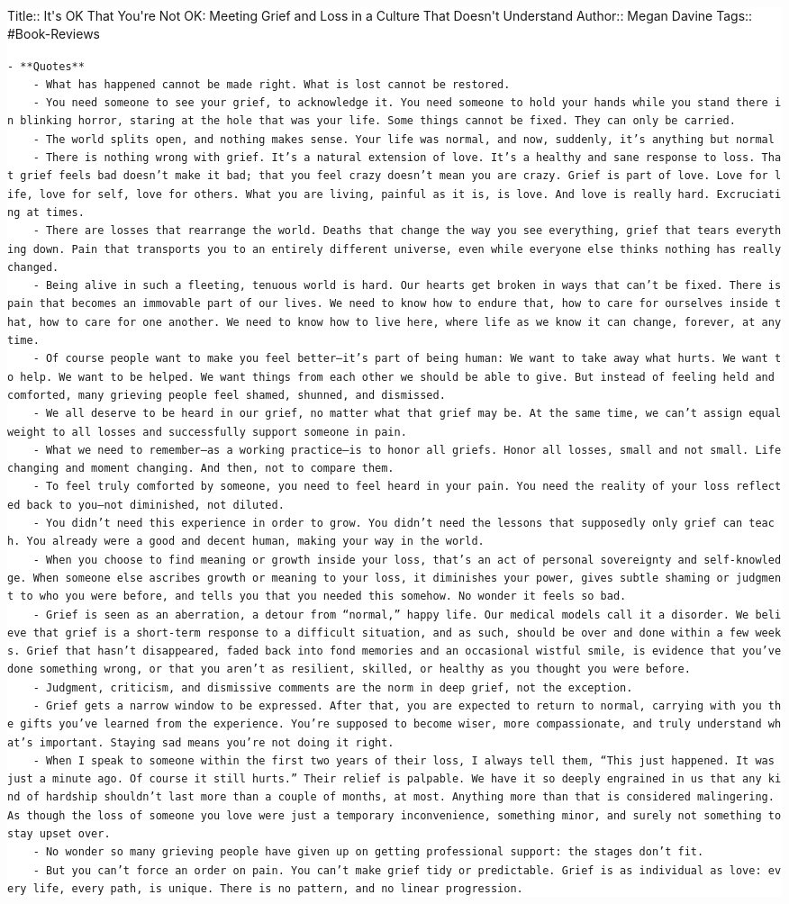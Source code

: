 Title:: It's OK That You're Not OK: Meeting Grief and Loss in a Culture That Doesn't Understand
Author:: Megan Davine
Tags:: #Book-Reviews

	- **Quotes**
		- What has happened cannot be made right. What is lost cannot be restored.
		- You need someone to see your grief, to acknowledge it. You need someone to hold your hands while you stand there in blinking horror, staring at the hole that was your life. Some things cannot be fixed. They can only be carried.
		- The world splits open, and nothing makes sense. Your life was normal, and now, suddenly, it’s anything but normal
		- There is nothing wrong with grief. It’s a natural extension of love. It’s a healthy and sane response to loss. That grief feels bad doesn’t make it bad; that you feel crazy doesn’t mean you are crazy. Grief is part of love. Love for life, love for self, love for others. What you are living, painful as it is, is love. And love is really hard. Excruciating at times.
		- There are losses that rearrange the world. Deaths that change the way you see everything, grief that tears everything down. Pain that transports you to an entirely different universe, even while everyone else thinks nothing has really changed.
		- Being alive in such a fleeting, tenuous world is hard. Our hearts get broken in ways that can’t be fixed. There is pain that becomes an immovable part of our lives. We need to know how to endure that, how to care for ourselves inside that, how to care for one another. We need to know how to live here, where life as we know it can change, forever, at any time.
		- Of course people want to make you feel better—it’s part of being human: We want to take away what hurts. We want to help. We want to be helped. We want things from each other we should be able to give. But instead of feeling held and comforted, many grieving people feel shamed, shunned, and dismissed.
		- We all deserve to be heard in our grief, no matter what that grief may be. At the same time, we can’t assign equal weight to all losses and successfully support someone in pain.
		- What we need to remember—as a working practice—is to honor all griefs. Honor all losses, small and not small. Life changing and moment changing. And then, not to compare them.
		- To feel truly comforted by someone, you need to feel heard in your pain. You need the reality of your loss reflected back to you—not diminished, not diluted.
		- You didn’t need this experience in order to grow. You didn’t need the lessons that supposedly only grief can teach. You already were a good and decent human, making your way in the world.
		- When you choose to find meaning or growth inside your loss, that’s an act of personal sovereignty and self-knowledge. When someone else ascribes growth or meaning to your loss, it diminishes your power, gives subtle shaming or judgment to who you were before, and tells you that you needed this somehow. No wonder it feels so bad.
		- Grief is seen as an aberration, a detour from “normal,” happy life. Our medical models call it a disorder. We believe that grief is a short-term response to a difficult situation, and as such, should be over and done within a few weeks. Grief that hasn’t disappeared, faded back into fond memories and an occasional wistful smile, is evidence that you’ve done something wrong, or that you aren’t as resilient, skilled, or healthy as you thought you were before.
		- Judgment, criticism, and dismissive comments are the norm in deep grief, not the exception.
		- Grief gets a narrow window to be expressed. After that, you are expected to return to normal, carrying with you the gifts you’ve learned from the experience. You’re supposed to become wiser, more compassionate, and truly understand what’s important. Staying sad means you’re not doing it right.
		- When I speak to someone within the first two years of their loss, I always tell them, “This just happened. It was just a minute ago. Of course it still hurts.” Their relief is palpable. We have it so deeply engrained in us that any kind of hardship shouldn’t last more than a couple of months, at most. Anything more than that is considered malingering. As though the loss of someone you love were just a temporary inconvenience, something minor, and surely not something to stay upset over.
		- No wonder so many grieving people have given up on getting professional support: the stages don’t fit.
		- But you can’t force an order on pain. You can’t make grief tidy or predictable. Grief is as individual as love: every life, every path, is unique. There is no pattern, and no linear progression.